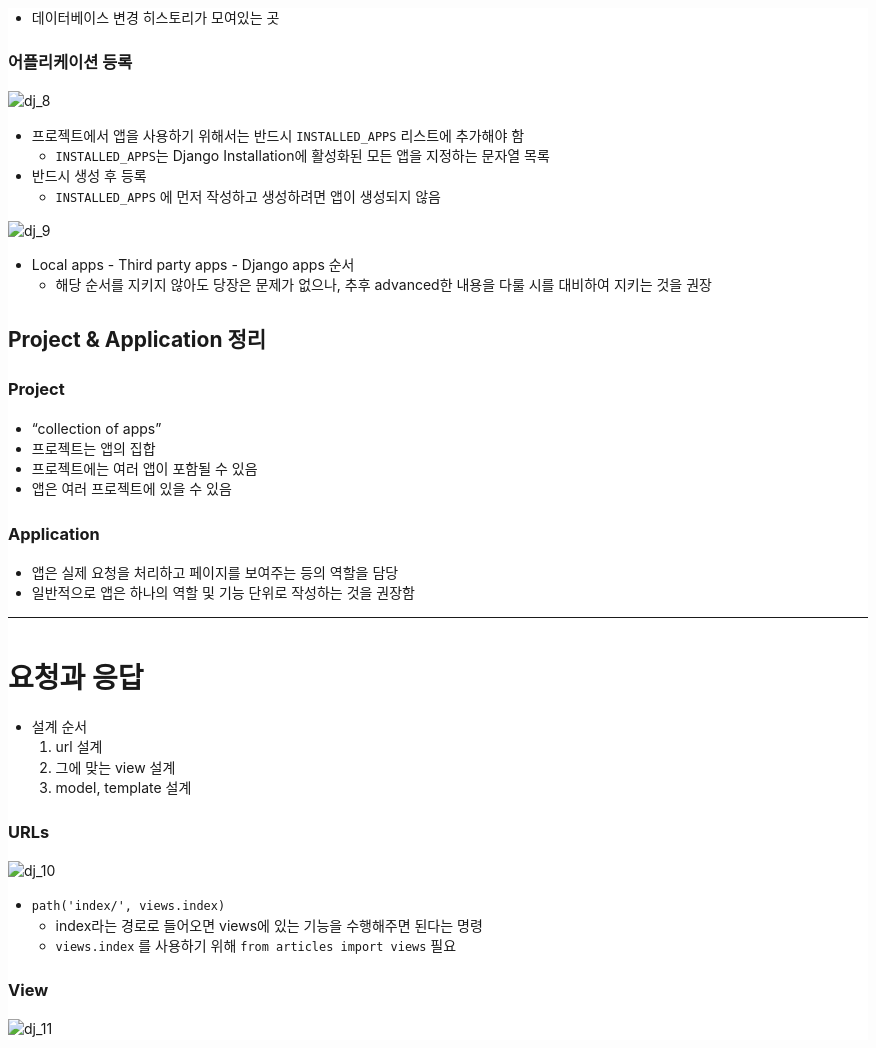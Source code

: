   - 데이터베이스 변경 히스토리가 모여있는 곳

### 어플리케이션 등록

<img width="567" alt="dj_8" src="https://user-images.githubusercontent.com/86648892/188303743-da8633ea-d299-4e17-bf30-57f9e7ab564d.png">

- 프로젝트에서 앱을 사용하기 위해서는 반드시 `INSTALLED_APPS` 리스트에 추가해야 함
  - `INSTALLED_APPS`는 Django Installation에 활성화된 모든 앱을 지정하는 문자열 목록
- 반드시 생성 후 등록
  - `INSTALLED_APPS` 에 먼저 작성하고 생성하려면 앱이 생성되지 않음

<img width="509" alt="dj_9" src="https://user-images.githubusercontent.com/86648892/188303744-d3d96988-9fc3-424c-a058-5785353e6d7f.png">

- Local apps - Third party apps - Django apps 순서
  - 해당 순서를 지키지 않아도 당장은 문제가 없으나, 추후 advanced한 내용을 다룰 시를 대비하여 지키는 것을 권장

## Project & Application 정리

### Project

- “collection of apps”
- 프로젝트는 앱의 집합
- 프로젝트에는 여러 앱이 포함될 수 있음
- 앱은 여러 프로젝트에 있을 수 있음

### Application

- 앱은 실제 요청을 처리하고 페이지를 보여주는 등의 역할을 담당
- 일반적으로 앱은 하나의 역할 및 기능 단위로 작성하는 것을 권장함

---

# 요청과 응답

- 설계 순서
  1. url 설계
  2. 그에 맞는 view 설계
  3. model, template 설계

### URLs

<img width="457" alt="dj_10" src="https://user-images.githubusercontent.com/86648892/188303745-71b9698d-1198-4d96-8622-806058623eff.png">

- `path('index/', views.index)`
  - index라는 경로로 들어오면 views에 있는 기능을 수행해주면 된다는 명령
  - `views.index` 를 사용하기 위해 `from articles import views` 필요

### View

<img width="491" alt="dj_11" src="https://user-images.githubusercontent.com/86648892/188303747-52599cb4-44be-4bf7-8c68-42c10296c0ba.png">
